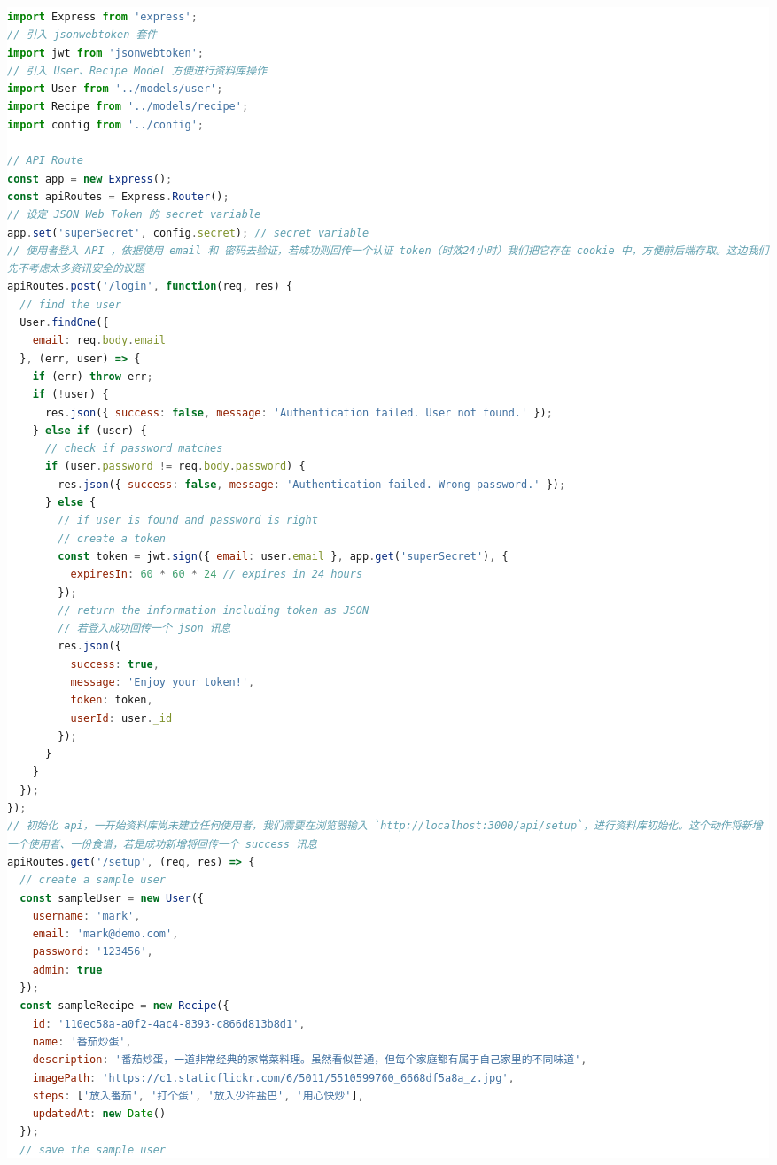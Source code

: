 ```javascript
import Express from 'express';
// 引入 jsonwebtoken 套件 
import jwt from 'jsonwebtoken';
// 引入 User、Recipe Model 方便进行资料库操作
import User from '../models/user';
import Recipe from '../models/recipe';
import config from '../config';

// API Route
const app = new Express();
const apiRoutes = Express.Router();
// 设定 JSON Web Token 的 secret variable
app.set('superSecret', config.secret); // secret variable
// 使用者登入 API ，依据使用 email 和 密码去验证，若成功则回传一个认证 token（时效24小时）我们把它存在 cookie 中，方便前后端存取。这边我们先不考虑太多资讯安全的议题
apiRoutes.post('/login', function(req, res) {
  // find the user
  User.findOne({
    email: req.body.email
  }, (err, user) => {
    if (err) throw err;
    if (!user) {
      res.json({ success: false, message: 'Authentication failed. User not found.' });
    } else if (user) {
      // check if password matches
      if (user.password != req.body.password) {
        res.json({ success: false, message: 'Authentication failed. Wrong password.' });
      } else {
        // if user is found and password is right
        // create a token
        const token = jwt.sign({ email: user.email }, app.get('superSecret'), {
          expiresIn: 60 * 60 * 24 // expires in 24 hours
        });
        // return the information including token as JSON
        // 若登入成功回传一个 json 讯息
        res.json({
          success: true,
          message: 'Enjoy your token!',
          token: token,
          userId: user._id
        });
      }   
    }
  });
});
// 初始化 api，一开始资料库尚未建立任何使用者，我们需要在浏览器输入 `http://localhost:3000/api/setup`，进行资料库初始化。这个动作将新增一个使用者、一份食谱，若是成功新增将回传一个 success 讯息
apiRoutes.get('/setup', (req, res) => {
  // create a sample user
  const sampleUser = new User({ 
    username: 'mark', 
    email: 'mark@demo.com', 
    password: '123456',
    admin: true 
  });
  const sampleRecipe = new Recipe({
    id: '110ec58a-a0f2-4ac4-8393-c866d813b8d1',
    name: '番茄炒蛋', 
    description: '番茄炒蛋，一道非常经典的家常菜料理。虽然看似普通，但每个家庭都有属于自己家里的不同味道', 
    imagePath: 'https://c1.staticflickr.com/6/5011/5510599760_6668df5a8a_z.jpg',
    steps: ['放入番茄', '打个蛋', '放入少许盐巴', '用心快炒'],
    updatedAt: new Date()
  });
  // save the sample user
```